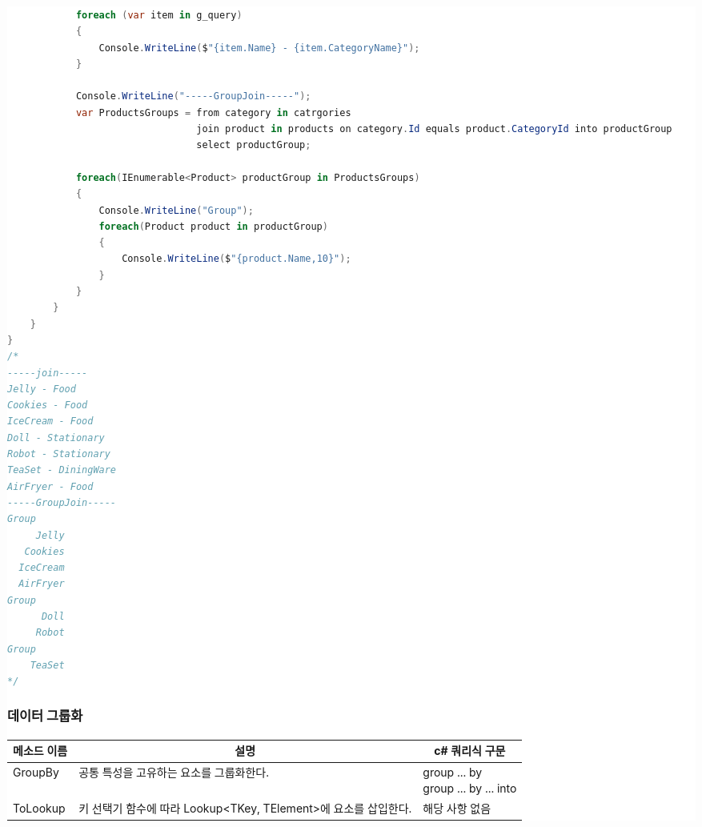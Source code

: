```c#
            foreach (var item in g_query)
            {
                Console.WriteLine($"{item.Name} - {item.CategoryName}");
            }

            Console.WriteLine("-----GroupJoin-----");
            var ProductsGroups = from category in catrgories
                                 join product in products on category.Id equals product.CategoryId into productGroup
                                 select productGroup;

            foreach(IEnumerable<Product> productGroup in ProductsGroups)
            {
                Console.WriteLine("Group");
                foreach(Product product in productGroup)
                {
                    Console.WriteLine($"{product.Name,10}");
                }    
            }
        }
    }
}
/*
-----join-----
Jelly - Food
Cookies - Food
IceCream - Food
Doll - Stationary
Robot - Stationary
TeaSet - DiningWare
AirFryer - Food
-----GroupJoin-----
Group
     Jelly
   Cookies
  IceCream
  AirFryer
Group
      Doll
     Robot
Group
    TeaSet
*/
```

### 데이터 그룹화

| 메소드 이름 | 설명                                                         | c# 쿼리식 구문                          |
| ----------- | ------------------------------------------------------------ | --------------------------------------- |
| GroupBy     | 공통 특성을 고유하는 요소를 그룹화한다.                      | group ... by<br />group ... by ... into |
| ToLookup    | 키 선택기 함수에 따라 Lookup<TKey, TElement>에 요소를 삽입한다. | 해당 사항 없음                          |
